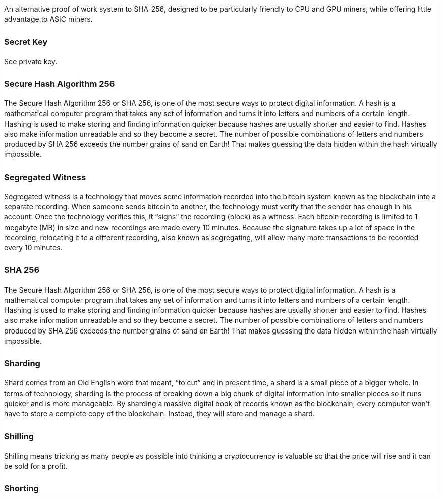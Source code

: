 An alternative proof of work system to SHA-256, designed to be particularly friendly to CPU and GPU miners, while offering little advantage to ASIC miners.

### Secret Key

See private key.

### Secure Hash Algorithm 256

The Secure Hash Algorithm 256 or SHA 256, is one of the most secure ways to protect digital information. A hash is a mathematical computer program that takes any set of information and turns it into letters and numbers of a certain length. Hashing is used to make storing and finding information quicker because hashes are usually shorter and easier to find. Hashes also make information unreadable and so they become a secret. The number of possible combinations of letters and numbers produced by SHA 256 exceeds the number grains of sand on Earth! That makes guessing the data hidden within the hash virtually impossible.

### Segregated Witness

Segregated witness is a technology that moves some information recorded into the bitcoin system known as the blockchain into a separate recording. When someone sends bitcoin to another, the technology must verify that the sender has enough in his account. Once the technology verifies this, it “signs” the recording (block) as a witness. Each bitcoin recording is limited to 1 megabyte (MB) in size and new recordings are made every 10 minutes. Because the signature takes up a lot of space in the recording, relocating it to a different recording, also known as segregating, will allow many more transactions to be recorded every 10 minutes.

### SHA 256

The Secure Hash Algorithm 256 or SHA 256, is one of the most secure ways to protect digital information. A hash is a mathematical computer program that takes any set of information and turns it into letters and numbers of a certain length. Hashing is used to make storing and finding information quicker because hashes are usually shorter and easier to find. Hashes also make information unreadable and so they become a secret. The number of possible combinations of letters and numbers produced by SHA 256 exceeds the number grains of sand on Earth! That makes guessing the data hidden within the hash virtually impossible.

### Sharding

Shard comes from an Old English word that meant, “to cut” and in present time, a shard is a small piece of a bigger whole. In terms of technology, sharding is the process of breaking down a big chunk of digital information into smaller pieces so it runs quicker and is more manageable. By sharding a massive digital book of records known as the blockchain, every computer won’t have to store a complete copy of the blockchain. Instead, they will store and manage a shard.

### Shilling

Shilling means tricking as many people as possible into thinking a cryptocurrency is valuable so that the price will rise and it can be sold for a profit.

### Shorting
